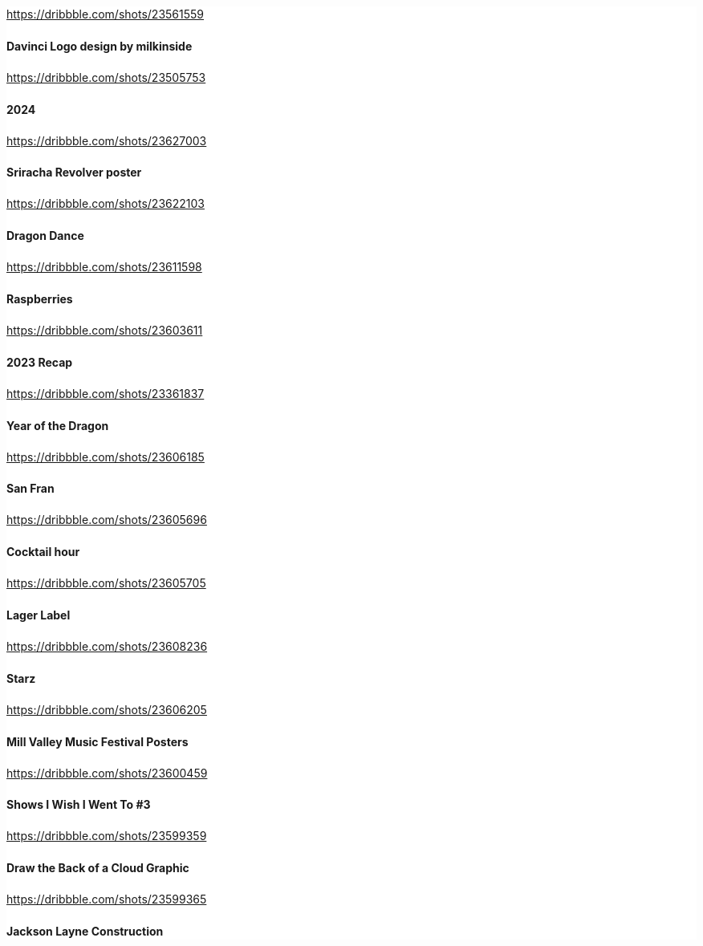 https://dribbble.com/shots/23561559

#### Davinci Logo design by milkinside

https://dribbble.com/shots/23505753

#### 2024

https://dribbble.com/shots/23627003

#### Sriracha Revolver poster

https://dribbble.com/shots/23622103

#### Dragon Dance

https://dribbble.com/shots/23611598

#### Raspberries

https://dribbble.com/shots/23603611

#### 2023 Recap

https://dribbble.com/shots/23361837

#### Year of the Dragon

https://dribbble.com/shots/23606185

#### San Fran

https://dribbble.com/shots/23605696

#### Cocktail hour

https://dribbble.com/shots/23605705

#### Lager Label

https://dribbble.com/shots/23608236

#### Starz

https://dribbble.com/shots/23606205

#### Mill Valley Music Festival Posters

https://dribbble.com/shots/23600459

#### Shows I Wish I Went To #3

https://dribbble.com/shots/23599359

#### Draw the Back of a Cloud Graphic

https://dribbble.com/shots/23599365

#### Jackson Layne Construction
